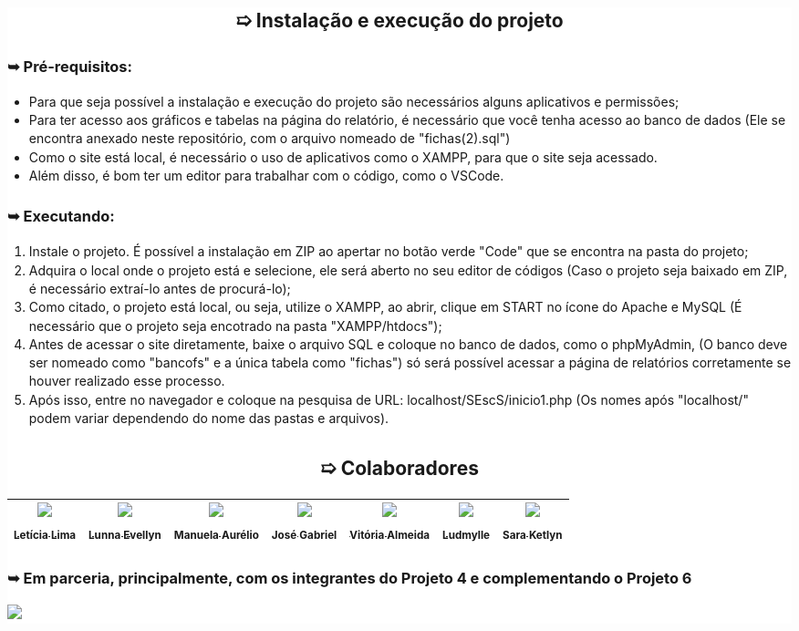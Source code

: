 <h2 align="center"> ➯ Instalação e execução do projeto </h2>
 
<h3> ➥ Pré-requisitos: </h3> 
 
- Para que seja possível a instalação e execução do projeto são necessários alguns aplicativos e permissões;
- Para ter acesso aos gráficos e tabelas na página do relatório, é necessário que você tenha acesso ao banco de dados (Ele se encontra anexado neste repositório, com o arquivo nomeado de "fichas(2).sql")
- Como o site está local, é necessário o uso de aplicativos como o XAMPP, para que o site seja acessado.
- Além disso, é bom ter um editor para trabalhar com o código, como o VSCode.
 
<h3> ➥ Executando: </h3> 
 
1. Instale o projeto. É possível a instalação em ZIP ao apertar no botão verde "Code" que se encontra na pasta do projeto; 
2. Adquira o local onde o projeto está e selecione, ele será aberto no seu editor de códigos (Caso o projeto seja baixado em ZIP, é necessário extraí-lo antes de procurá-lo);
3. Como citado, o projeto está local, ou seja, utilize o XAMPP, ao abrir, clique em START no ícone do Apache e MySQL (É necessário que o projeto seja encotrado na pasta "XAMPP/htdocs");
4. Antes de acessar o site diretamente, baixe o arquivo SQL e coloque no banco de dados, como o phpMyAdmin, (O banco deve ser nomeado como "bancofs" e a única tabela como "fichas") só será possível acessar a página de relatórios corretamente se houver realizado esse processo.
5. Após isso, entre no navegador e coloque na pesquisa de URL: localhost/SEscS/inicio1.php (Os nomes após "localhost/" podem variar dependendo do nome das pastas e arquivos).
 
<h2 align="center"> ➯ Colaboradores  </h2>

| [<img src="https://avatars.githubusercontent.com/u/105250635?v=4" width=115><br><sub>Letícia Lima</sub>](https://github.com/lettxys) |  [<img src="https://avatars.githubusercontent.com/u/116517889?v=4" width=115><br><sub>Lunna Evellyn</sub>](https://github.com/lunnaev) |  [<img src="https://avatars.githubusercontent.com/u/108244185?v=4 " width=115><br><sub>Manuela Aurélio</sub>](https://github.com/mavaur) |   [<img src="https://avatars.githubusercontent.com/u/102602855?v=4 " width=115><br><sub>José Gabriel</sub>](https://github.com/gaabvitti) |   [<img src="https://pps.whatsapp.net/v/t61.24694-24/338935252_1431629857690487_7365719589054580621_n.jpg?ccb=11-4&oh=01_AdSbpiRfb6Avp7sn61lbWfASdkVjGmtCigJk4YEXbC8qGA&oe=644D85A9" width=115><br><sub>Vitória Almeida</sub>](https://github.com/vitoriaalmd) |   [<img src="https://pps.whatsapp.net/v/t61.24694-24/287101157_1198064614385165_4763803507377592480_n.jpg?ccb=11-4&oh=01_AdT0lGnTqYRysPM4cPkrguy4hnqGhhAgjw86TIL5mN-ZdA&oe=644D9025" width=115><br><sub>Ludmylle</sub>](https://github.com/ludmylle-sousa) | [<img src="https://pps.whatsapp.net/v/t61.24694-24/340993608_770207131114295_1605466326040023977_n.jpg?ccb=11-4&oh=01_AdS0wAWHyISOoEFlYZqB-uJT_t0QDuvmhwGHUjHsfZLRXw&oe=644D6EF3" width=115><br><sub>Sara Ketlyn</sub>](https://github.com/skpinheiro) |
| :---: | :---: | :---: | :---: | :---: | :---: | :---: |

<h3> ➥ Em parceria, principalmente, com os integrantes do Projeto 4 e complementando o Projeto 6 </h3> 

 <img width=100% src="https://capsule-render.vercel.app/api?type=waving&color=720FFA&height=120&section=footer"/>


